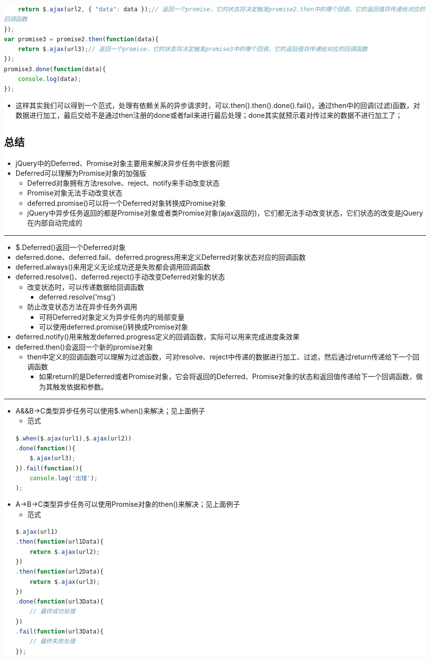 ```javascript
    return $.ajax(url2, { "data": data });// 返回一个promise，它的状态将决定触发promise2.then中的哪个回调，它的返回值将传递给对应的回调函数
});  
var promise3 = promise2.then(function(data){
    return $.ajax(url3);// 返回一个promise，它的状态将决定触发promise3中的哪个回调，它的返回值将传递给对应的回调函数
});  
promise3.done(function(data){  
    console.log(data);
});  
```
- 这样其实我们可以得到一个范式，处理有依赖关系的异步请求时，可以.then().then().done().fail()，通过then中的回调(过滤)函数，对数据进行加工，最后交给不是通过then注册的done或者fail来进行最后处理；done其实就预示着对传过来的数据不进行加工了；

## 总结
- jQuery中的Deferred、Promise对象主要用来解决异步任务中嵌套问题
- Deferred可以理解为Promise对象的加强版
    - Deferred对象拥有方法resolve、reject、notify来手动改变状态
    - Promise对象无法手动改变状态
    - deferred.promise()可以将一个Deferred对象转换成Promise对象
    - jQuery中异步任务返回的都是Promise对象或者类Promise对象(ajax返回的)，它们都无法手动改变状态，它们状态的改变是jQuery在内部自动完成的
***    
- $.Deferred()返回一个Deferred对象
- deferred.done、deferred.fail、deferred.progress用来定义Deferred对象状态对应的回调函数
- deferred.always()来用定义无论成功还是失败都会调用回调函数
- deferred.resolve()、deferred.reject()手动改变Deferred对象的状态
    - 改变状态时，可以传递数据给回调函数
        - deferred.resolve('msg')
    - 防止改变状态方法在异步任务外调用
        - 可将Deferred对象定义为异步任务内的局部变量
        - 可以使用deferred.promise()转换成Promise对象
- deferred.notify()用来触发deferred.progress定义的回调函数，实际可以用来完成进度条效果
- deferred.then()会返回一个新的promise对象
    - then中定义的回调函数可以理解为过滤函数，可对resolve、reject中传递的数据进行加工、过滤，然后通过return传递给下一个回调函数
        - 如果return的是Deferred或者Promise对象，它会将返回的Deferred、Promise对象的状态和返回值传递给下一个回调函数，做为其触发依据和参数。
***
- A&&B->C类型异步任务可以使用$.when()来解决；见上面例子
    - 范式
    ```javascript
    $.when($.ajax(url1),$.ajax(url2))
    .done(function(){
        $.ajax(url3);
    }).fail(function(){
        console.log('出错');
    );
    ```
- A->B->C类型异步任务可以使用Promise对象的then()来解决；见上面例子
    - 范式
    ```javascript
    $.ajax(url1)
    .then(function(url1Data){
        return $.ajax(url2);
    })
    .then(function(url2Data){
        return $.ajax(url3);
    })
    .done(function(url3Data){
        // 最终成功处理
    })
    .fail(function(url3Data){
        // 最终失败处理
    });
    ```